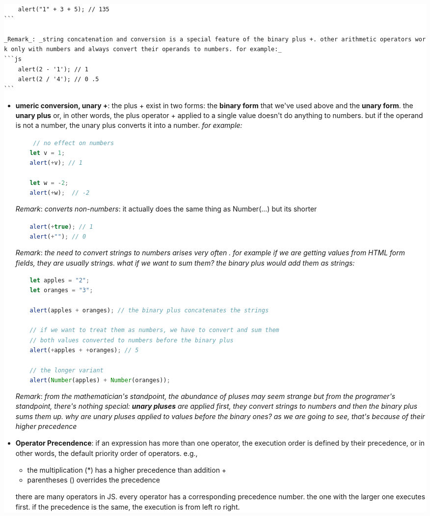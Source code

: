         alert("1" + 3 + 5); // 135
    ```

    _Remark_: _string concatenation and conversion is a special feature of the binary plus +. other arithmetic operators work only with numbers and always convert their operands to numbers. for example:_
    ```js
        alert(2 - '1'); // 1
        alert(2 / '4'); // 0 .5
    ```
* __umeric conversion, unary +__: the plus + exist in two forms: the __binary form__ that we've used above and the __unary form__. the __unary plus__ or, in other words, the plus operator + applied to a single value doesn't do anything to numbers. but if the operand is not a number, the unary plus converts it into a number. _for example:_
    ```js
         // no effect on numbers 
        let v = 1;
        alert(+v); // 1

        let w = -2;
        alert(+w);  // -2
    ```
    _Remark_: _converts non-numbers_: it actually does the same thing as Number(...) but its shorter
    ```js
        alert(+true); // 1
        alert(+""); // 0
    ```
    _Remark_: _the need to convert strings to numbers arises very often . for example if we are getting values from HTML form fields, they are usually strings. what if we want to sum them? the binary plus would add them as strings:_
    ```js
        let apples = "2";
        let oranges = "3";

        alert(apples + oranges); // the binary plus concatenates the strings

        // if we want to treat them as numbers, we have to convert and sum them
        // both values converted to numbers before the binary plus
        alert(+apples + +oranges); // 5

        // the longer variant
        alert(Number(apples) + Number(oranges));
    ```
    _Remark_: _from the mathematician's standpoint, the abundance of pluses may seem strange but from the programer's standpoint, there's nothing special: __unary pluses__ are applied first, they convert strings to numbers and then the binary plus sums them up. why are unary pluses applied to values before the binary ones? as we are going to see, that's because of their higher precedence_

* __Operator Precendence__: if an expression has more than one operator, the execution order is defined by their precedence, or in other words, the default priority order of operators. e.g., 
    * the multiplication (*) has a higher precedence than addition +
    * parentheses () overrides the precedence
 
    there are many operators in JS. every operator has a corresponding precedence number. the one with the larger one executes first. if the precedence is the same, the execution is from left ro right.
